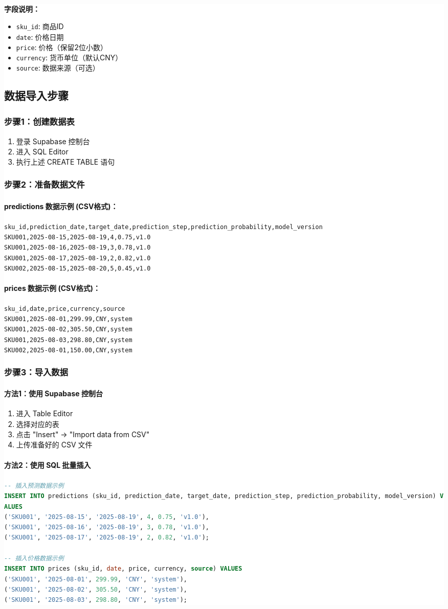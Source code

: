 **字段说明：**
- `sku_id`: 商品ID
- `date`: 价格日期
- `price`: 价格（保留2位小数）
- `currency`: 货币单位（默认CNY）
- `source`: 数据来源（可选）

## 数据导入步骤

### 步骤1：创建数据表

1. 登录 Supabase 控制台
2. 进入 SQL Editor
3. 执行上述 CREATE TABLE 语句

### 步骤2：准备数据文件

#### predictions 数据示例 (CSV格式)：
```csv
sku_id,prediction_date,target_date,prediction_step,prediction_probability,model_version
SKU001,2025-08-15,2025-08-19,4,0.75,v1.0
SKU001,2025-08-16,2025-08-19,3,0.78,v1.0
SKU001,2025-08-17,2025-08-19,2,0.82,v1.0
SKU002,2025-08-15,2025-08-20,5,0.45,v1.0
```

#### prices 数据示例 (CSV格式)：
```csv
sku_id,date,price,currency,source
SKU001,2025-08-01,299.99,CNY,system
SKU001,2025-08-02,305.50,CNY,system
SKU001,2025-08-03,298.80,CNY,system
SKU002,2025-08-01,150.00,CNY,system
```

### 步骤3：导入数据

#### 方法1：使用 Supabase 控制台
1. 进入 Table Editor
2. 选择对应的表
3. 点击 "Insert" → "Import data from CSV"
4. 上传准备好的 CSV 文件

#### 方法2：使用 SQL 批量插入
```sql
-- 插入预测数据示例
INSERT INTO predictions (sku_id, prediction_date, target_date, prediction_step, prediction_probability, model_version) VALUES
('SKU001', '2025-08-15', '2025-08-19', 4, 0.75, 'v1.0'),
('SKU001', '2025-08-16', '2025-08-19', 3, 0.78, 'v1.0'),
('SKU001', '2025-08-17', '2025-08-19', 2, 0.82, 'v1.0');

-- 插入价格数据示例
INSERT INTO prices (sku_id, date, price, currency, source) VALUES
('SKU001', '2025-08-01', 299.99, 'CNY', 'system'),
('SKU001', '2025-08-02', 305.50, 'CNY', 'system'),
('SKU001', '2025-08-03', 298.80, 'CNY', 'system');
```
